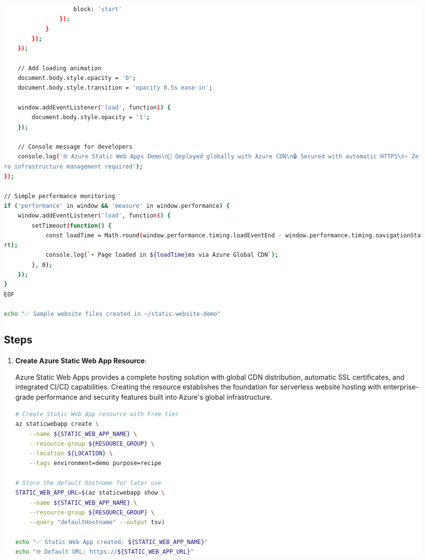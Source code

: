 ```bash
                    block: 'start'
                });
            }
        });
    });
    
    // Add loading animation
    document.body.style.opacity = '0';
    document.body.style.transition = 'opacity 0.5s ease-in';
    
    window.addEventListener('load', function() {
        document.body.style.opacity = '1';
    });
    
    // Console message for developers
    console.log('🌐 Azure Static Web Apps Demo\n📍 Deployed globally with Azure CDN\n🔒 Secured with automatic HTTPS\n⚡ Zero infrastructure management required');
});

// Simple performance monitoring
if ('performance' in window && 'measure' in window.performance) {
    window.addEventListener('load', function() {
        setTimeout(function() {
            const loadTime = Math.round(window.performance.timing.loadEventEnd - window.performance.timing.navigationStart);
            console.log(`⚡ Page loaded in ${loadTime}ms via Azure Global CDN`);
        }, 0);
    });
}
EOF

echo "✅ Sample website files created in ~/static-website-demo"
```

## Steps

1. **Create Azure Static Web App Resource**:

   Azure Static Web Apps provides a complete hosting solution with global CDN distribution, automatic SSL certificates, and integrated CI/CD capabilities. Creating the resource establishes the foundation for serverless website hosting with enterprise-grade performance and security features built into Azure's global infrastructure.

   ```bash
   # Create Static Web App resource with Free tier
   az staticwebapp create \
       --name ${STATIC_WEB_APP_NAME} \
       --resource-group ${RESOURCE_GROUP} \
       --location ${LOCATION} \
       --tags environment=demo purpose=recipe
   
   # Store the default hostname for later use
   STATIC_WEB_APP_URL=$(az staticwebapp show \
       --name ${STATIC_WEB_APP_NAME} \
       --resource-group ${RESOURCE_GROUP} \
       --query "defaultHostname" --output tsv)
   
   echo "✅ Static Web App created: ${STATIC_WEB_APP_NAME}"
   echo "🌐 Default URL: https://${STATIC_WEB_APP_URL}"
   ```
